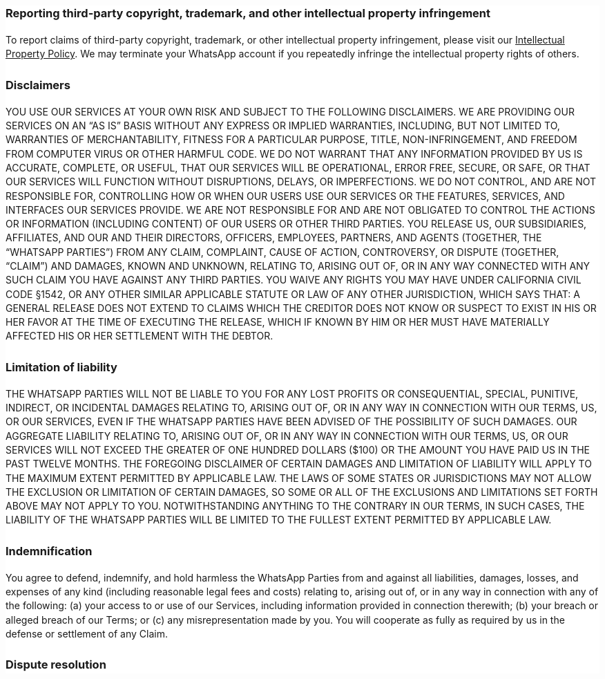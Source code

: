 ### Reporting third-party copyright, trademark, and other intellectual property infringement

To report claims of third-party copyright, trademark, or other intellectual property infringement, please visit our [Intellectual Property Policy](https://www.whatsapp.com/legal/#ip-policy). We may terminate your WhatsApp account if you repeatedly infringe the intellectual property rights of others.

### Disclaimers

YOU USE OUR SERVICES AT YOUR OWN RISK AND SUBJECT TO THE FOLLOWING DISCLAIMERS. WE ARE PROVIDING OUR SERVICES ON AN “AS IS” BASIS WITHOUT ANY EXPRESS OR IMPLIED WARRANTIES, INCLUDING, BUT NOT LIMITED TO, WARRANTIES OF MERCHANTABILITY, FITNESS FOR A PARTICULAR PURPOSE, TITLE, NON-INFRINGEMENT, AND FREEDOM FROM COMPUTER VIRUS OR OTHER HARMFUL CODE. WE DO NOT WARRANT THAT ANY INFORMATION PROVIDED BY US IS ACCURATE, COMPLETE, OR USEFUL, THAT OUR SERVICES WILL BE OPERATIONAL, ERROR FREE, SECURE, OR SAFE, OR THAT OUR SERVICES WILL FUNCTION WITHOUT DISRUPTIONS, DELAYS, OR IMPERFECTIONS. WE DO NOT CONTROL, AND ARE NOT RESPONSIBLE FOR, CONTROLLING HOW OR WHEN OUR USERS USE OUR SERVICES OR THE FEATURES, SERVICES, AND INTERFACES OUR SERVICES PROVIDE. WE ARE NOT RESPONSIBLE FOR AND ARE NOT OBLIGATED TO CONTROL THE ACTIONS OR INFORMATION (INCLUDING CONTENT) OF OUR USERS OR OTHER THIRD PARTIES. YOU RELEASE US, OUR SUBSIDIARIES, AFFILIATES, AND OUR AND THEIR DIRECTORS, OFFICERS, EMPLOYEES, PARTNERS, AND AGENTS (TOGETHER, THE “WHATSAPP PARTIES”) FROM ANY CLAIM, COMPLAINT, CAUSE OF ACTION, CONTROVERSY, OR DISPUTE (TOGETHER, “CLAIM”) AND DAMAGES, KNOWN AND UNKNOWN, RELATING TO, ARISING OUT OF, OR IN ANY WAY CONNECTED WITH ANY SUCH CLAIM YOU HAVE AGAINST ANY THIRD PARTIES. YOU WAIVE ANY RIGHTS YOU MAY HAVE UNDER CALIFORNIA CIVIL CODE §1542, OR ANY OTHER SIMILAR APPLICABLE STATUTE OR LAW OF ANY OTHER JURISDICTION, WHICH SAYS THAT: A GENERAL RELEASE DOES NOT EXTEND TO CLAIMS WHICH THE CREDITOR DOES NOT KNOW OR SUSPECT TO EXIST IN HIS OR HER FAVOR AT THE TIME OF EXECUTING THE RELEASE, WHICH IF KNOWN BY HIM OR HER MUST HAVE MATERIALLY AFFECTED HIS OR HER SETTLEMENT WITH THE DEBTOR.

### Limitation of liability

THE WHATSAPP PARTIES WILL NOT BE LIABLE TO YOU FOR ANY LOST PROFITS OR CONSEQUENTIAL, SPECIAL, PUNITIVE, INDIRECT, OR INCIDENTAL DAMAGES RELATING TO, ARISING OUT OF, OR IN ANY WAY IN CONNECTION WITH OUR TERMS, US, OR OUR SERVICES, EVEN IF THE WHATSAPP PARTIES HAVE BEEN ADVISED OF THE POSSIBILITY OF SUCH DAMAGES. OUR AGGREGATE LIABILITY RELATING TO, ARISING OUT OF, OR IN ANY WAY IN CONNECTION WITH OUR TERMS, US, OR OUR SERVICES WILL NOT EXCEED THE GREATER OF ONE HUNDRED DOLLARS ($100) OR THE AMOUNT YOU HAVE PAID US IN THE PAST TWELVE MONTHS. THE FOREGOING DISCLAIMER OF CERTAIN DAMAGES AND LIMITATION OF LIABILITY WILL APPLY TO THE MAXIMUM EXTENT PERMITTED BY APPLICABLE LAW. THE LAWS OF SOME STATES OR JURISDICTIONS MAY NOT ALLOW THE EXCLUSION OR LIMITATION OF CERTAIN DAMAGES, SO SOME OR ALL OF THE EXCLUSIONS AND LIMITATIONS SET FORTH ABOVE MAY NOT APPLY TO YOU. NOTWITHSTANDING ANYTHING TO THE CONTRARY IN OUR TERMS, IN SUCH CASES, THE LIABILITY OF THE WHATSAPP PARTIES WILL BE LIMITED TO THE FULLEST EXTENT PERMITTED BY APPLICABLE LAW.

### Indemnification

You agree to defend, indemnify, and hold harmless the WhatsApp Parties from and against all liabilities, damages, losses, and expenses of any kind (including reasonable legal fees and costs) relating to, arising out of, or in any way in connection with any of the following: (a) your access to or use of our Services, including information provided in connection therewith; (b) your breach or alleged breach of our Terms; or (c) any misrepresentation made by you. You will cooperate as fully as required by us in the defense or settlement of any Claim.

### Dispute resolution
